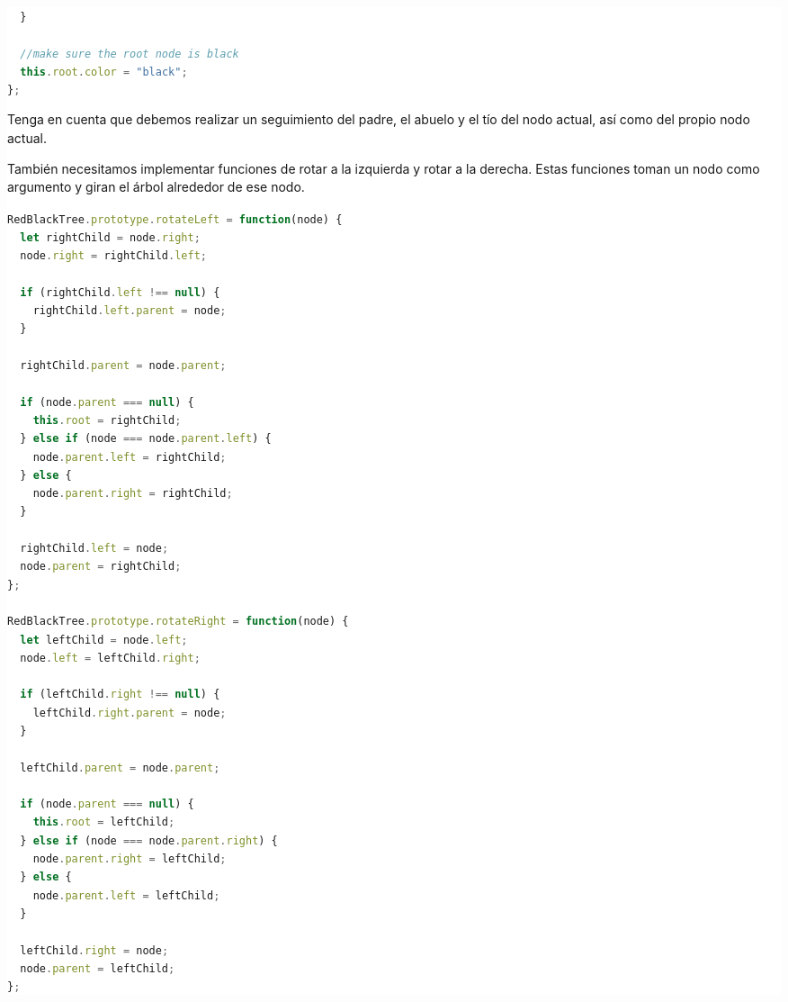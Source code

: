 ```javascript
  }

  //make sure the root node is black
  this.root.color = "black";
};
```

Tenga en cuenta que debemos realizar un seguimiento del padre, el abuelo y el tío del nodo actual, así como del propio nodo actual.

También necesitamos implementar funciones de rotar a la izquierda y rotar a la derecha. Estas funciones toman un nodo como argumento y giran el árbol alrededor de ese nodo.

```javascript
RedBlackTree.prototype.rotateLeft = function(node) {
  let rightChild = node.right;
  node.right = rightChild.left;

  if (rightChild.left !== null) {
    rightChild.left.parent = node;
  }

  rightChild.parent = node.parent;

  if (node.parent === null) {
    this.root = rightChild;
  } else if (node === node.parent.left) {
    node.parent.left = rightChild;
  } else {
    node.parent.right = rightChild;
  }

  rightChild.left = node;
  node.parent = rightChild;
};

RedBlackTree.prototype.rotateRight = function(node) {
  let leftChild = node.left;
  node.left = leftChild.right;

  if (leftChild.right !== null) {
    leftChild.right.parent = node;
  }

  leftChild.parent = node.parent;

  if (node.parent === null) {
    this.root = leftChild;
  } else if (node === node.parent.right) {
    node.parent.right = leftChild;
  } else {
    node.parent.left = leftChild;
  }

  leftChild.right = node;
  node.parent = leftChild;
};
```
